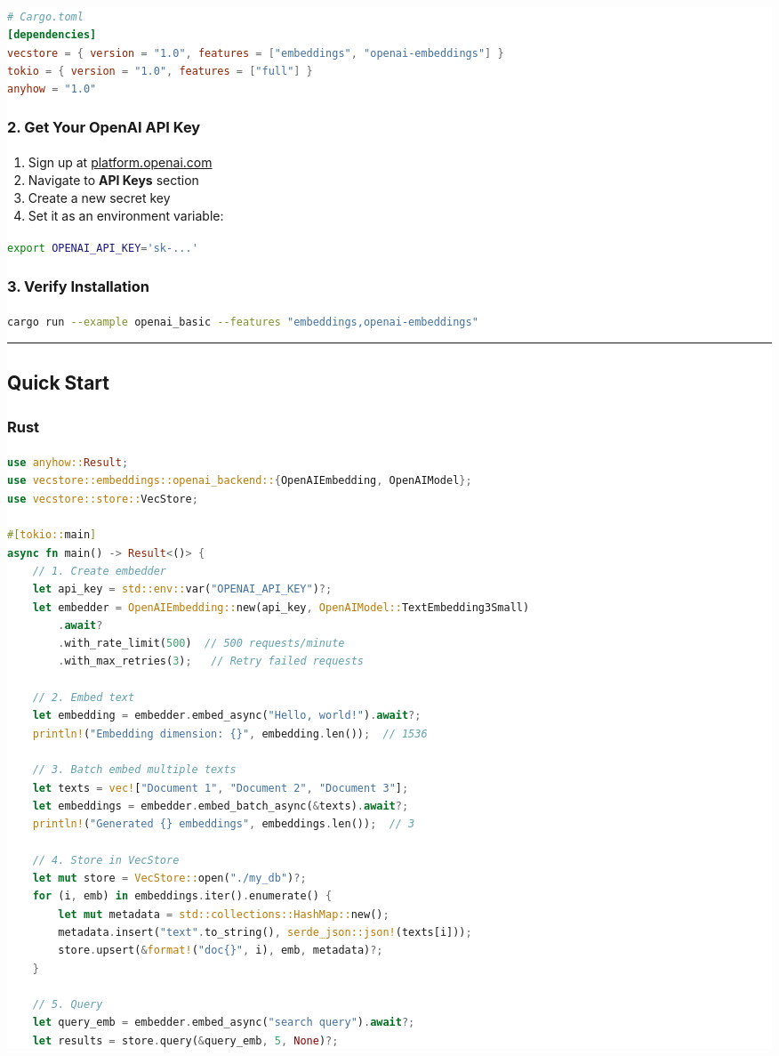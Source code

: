 ```toml
# Cargo.toml
[dependencies]
vecstore = { version = "1.0", features = ["embeddings", "openai-embeddings"] }
tokio = { version = "1.0", features = ["full"] }
anyhow = "1.0"
```

### 2. Get Your OpenAI API Key

1. Sign up at [platform.openai.com](https://platform.openai.com)
2. Navigate to **API Keys** section
3. Create a new secret key
4. Set it as an environment variable:

```bash
export OPENAI_API_KEY='sk-...'
```

### 3. Verify Installation

```bash
cargo run --example openai_basic --features "embeddings,openai-embeddings"
```

---

## Quick Start

### Rust

```rust
use anyhow::Result;
use vecstore::embeddings::openai_backend::{OpenAIEmbedding, OpenAIModel};
use vecstore::store::VecStore;

#[tokio::main]
async fn main() -> Result<()> {
    // 1. Create embedder
    let api_key = std::env::var("OPENAI_API_KEY")?;
    let embedder = OpenAIEmbedding::new(api_key, OpenAIModel::TextEmbedding3Small)
        .await?
        .with_rate_limit(500)  // 500 requests/minute
        .with_max_retries(3);   // Retry failed requests

    // 2. Embed text
    let embedding = embedder.embed_async("Hello, world!").await?;
    println!("Embedding dimension: {}", embedding.len());  // 1536

    // 3. Batch embed multiple texts
    let texts = vec!["Document 1", "Document 2", "Document 3"];
    let embeddings = embedder.embed_batch_async(&texts).await?;
    println!("Generated {} embeddings", embeddings.len());  // 3

    // 4. Store in VecStore
    let mut store = VecStore::open("./my_db")?;
    for (i, emb) in embeddings.iter().enumerate() {
        let mut metadata = std::collections::HashMap::new();
        metadata.insert("text".to_string(), serde_json::json!(texts[i]));
        store.upsert(&format!("doc{}", i), emb, metadata)?;
    }

    // 5. Query
    let query_emb = embedder.embed_async("search query").await?;
    let results = store.query(&query_emb, 5, None)?;

```